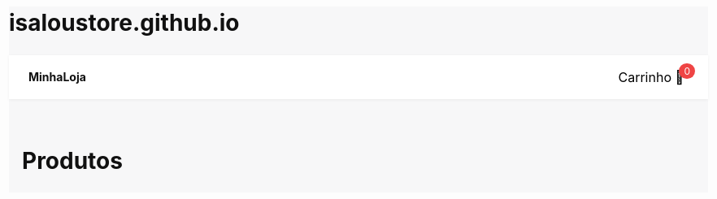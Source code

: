 # isaloustore.github.io

<!doctype html>
<html lang="pt-BR">
<head>
  <meta charset="utf-8" />
  <meta name="viewport" content="width=device-width,initial-scale=1" />
  <title>Loja de Roupas — Demo</title>
  <style>
    :root{--accent:#111827;--muted:#6b7280}
    *{box-sizing:border-box;font-family:Inter,system-ui,Arial}
    body{margin:0;background:#f7f7f8;color:#111}
    header{display:flex;justify-content:space-between;align-items:center;padding:16px 24px;background:#fff;box-shadow:0 1px 4px rgba(0,0,0,.06)}
    .logo{font-weight:700}
    .cart-btn{position:relative;border:0;background:transparent;cursor:pointer;font-size:16px}
    .cart-count{position:absolute;right:-8px;top:-6px;background:#ef4444;color:white;border-radius:999px;padding:2px 6px;font-size:12px}
    main{max-width:1100px;margin:28px auto;padding:0 16px}
    .grid{display:grid;grid-template-columns:repeat(auto-fit,minmax(220px,1fr));gap:18px}
    .card{background:#fff;border-radius:10px;padding:12px;box-shadow:0 6px 18px rgba(16,24,40,.06);display:flex;flex-direction:column;gap:10px}
    .thumb{height:220px;border-radius:8px;background-size:cover;background-position:center}
    .title{font-weight:600}
    .price{color:var(--accent);font-weight:700}
    .sizes{display:flex;gap:8px;flex-wrap:wrap}
    .size{border:1px solid #e5e7eb;padding:6px 8px;border-radius:6px;font-size:14px;cursor:pointer}
    .add{margin-top:auto;padding:10px;border:0;border-radius:8px;background:#111827;color:white;cursor:pointer}
    /* cart modal */
    .cart-modal{position:fixed;right:18px;bottom:18px;background:#fff;padding:12px;border-radius:12px;box-shadow:0 8px 30px rgba(2,6,23,.2);width:320px;max-height:70vh;overflow:auto}
    .cart-item{display:flex;gap:10px;align-items:center;border-bottom:1px solid #f1f1f1;padding:8px 0}
    .small-thumb{width:56px;height:56px;background-size:cover;border-radius:6px}
    .qty{display:flex;gap:6px;align-items:center}
    .btn-ghost{background:transparent;border:1px solid #e5e7eb;padding:6px;border-radius:6px;cursor:pointer}
  </style>
</head>
<body>
  <header>
    <div class="logo">MinhaLoja</div>
    <div>
      <button class="cart-btn" id="openCart">Carrinho 🛒 <span class="cart-count" id="cartCount">0</span></button>
    </div>
  </header>

  <main>
    <h1>Produtos</h1>
    <div class="grid" id="products"></div>
  </main>
